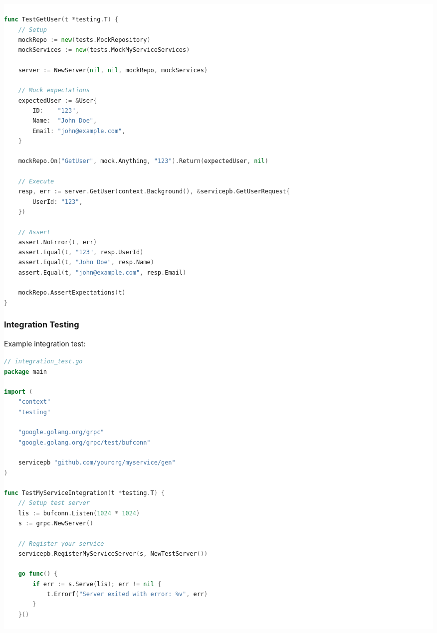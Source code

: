 ```go

func TestGetUser(t *testing.T) {
    // Setup
    mockRepo := new(tests.MockRepository)
    mockServices := new(tests.MockMyServiceServices)
    
    server := NewServer(nil, nil, mockRepo, mockServices)
    
    // Mock expectations
    expectedUser := &User{
        ID:    "123",
        Name:  "John Doe",
        Email: "john@example.com",
    }
    
    mockRepo.On("GetUser", mock.Anything, "123").Return(expectedUser, nil)
    
    // Execute
    resp, err := server.GetUser(context.Background(), &servicepb.GetUserRequest{
        UserId: "123",
    })
    
    // Assert
    assert.NoError(t, err)
    assert.Equal(t, "123", resp.UserId)
    assert.Equal(t, "John Doe", resp.Name)
    assert.Equal(t, "john@example.com", resp.Email)
    
    mockRepo.AssertExpectations(t)
}
```

### Integration Testing

Example integration test:

```go
// integration_test.go
package main

import (
    "context"
    "testing"
    
    "google.golang.org/grpc"
    "google.golang.org/grpc/test/bufconn"
    
    servicepb "github.com/yourorg/myservice/gen"
)

func TestMyServiceIntegration(t *testing.T) {
    // Setup test server
    lis := bufconn.Listen(1024 * 1024)
    s := grpc.NewServer()
    
    // Register your service
    servicepb.RegisterMyServiceServer(s, NewTestServer())
    
    go func() {
        if err := s.Serve(lis); err != nil {
            t.Errorf("Server exited with error: %v", err)
        }
    }()
    
```